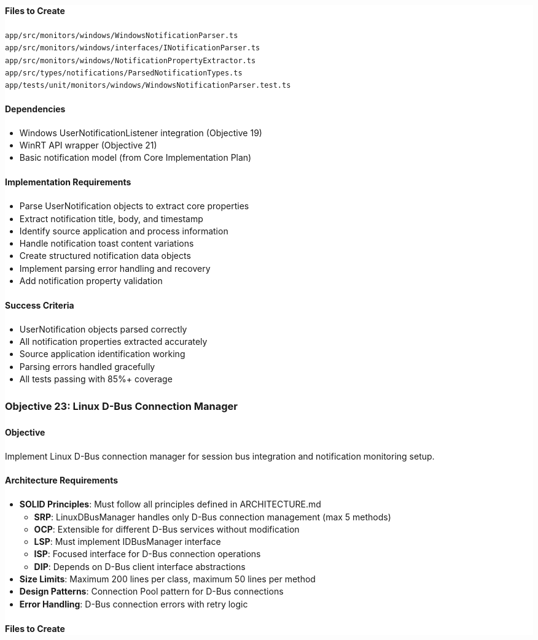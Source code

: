 #### Files to Create

```
app/src/monitors/windows/WindowsNotificationParser.ts
app/src/monitors/windows/interfaces/INotificationParser.ts
app/src/monitors/windows/NotificationPropertyExtractor.ts
app/src/types/notifications/ParsedNotificationTypes.ts
app/tests/unit/monitors/windows/WindowsNotificationParser.test.ts
```

#### Dependencies

- Windows UserNotificationListener integration (Objective 19)
- WinRT API wrapper (Objective 21)
- Basic notification model (from Core Implementation Plan)

#### Implementation Requirements

- Parse UserNotification objects to extract core properties
- Extract notification title, body, and timestamp
- Identify source application and process information
- Handle notification toast content variations
- Create structured notification data objects
- Implement parsing error handling and recovery
- Add notification property validation

#### Success Criteria

- UserNotification objects parsed correctly
- All notification properties extracted accurately
- Source application identification working
- Parsing errors handled gracefully
- All tests passing with 85%+ coverage

### Objective 23: Linux D-Bus Connection Manager

#### Objective

Implement Linux D-Bus connection manager for session bus integration and notification monitoring setup.

#### Architecture Requirements

- **SOLID Principles**: Must follow all principles defined in ARCHITECTURE.md
  - **SRP**: LinuxDBusManager handles only D-Bus connection management (max 5 methods)
  - **OCP**: Extensible for different D-Bus services without modification
  - **LSP**: Must implement IDBusManager interface
  - **ISP**: Focused interface for D-Bus connection operations
  - **DIP**: Depends on D-Bus client interface abstractions
- **Size Limits**: Maximum 200 lines per class, maximum 50 lines per method
- **Design Patterns**: Connection Pool pattern for D-Bus connections
- **Error Handling**: D-Bus connection errors with retry logic

#### Files to Create
